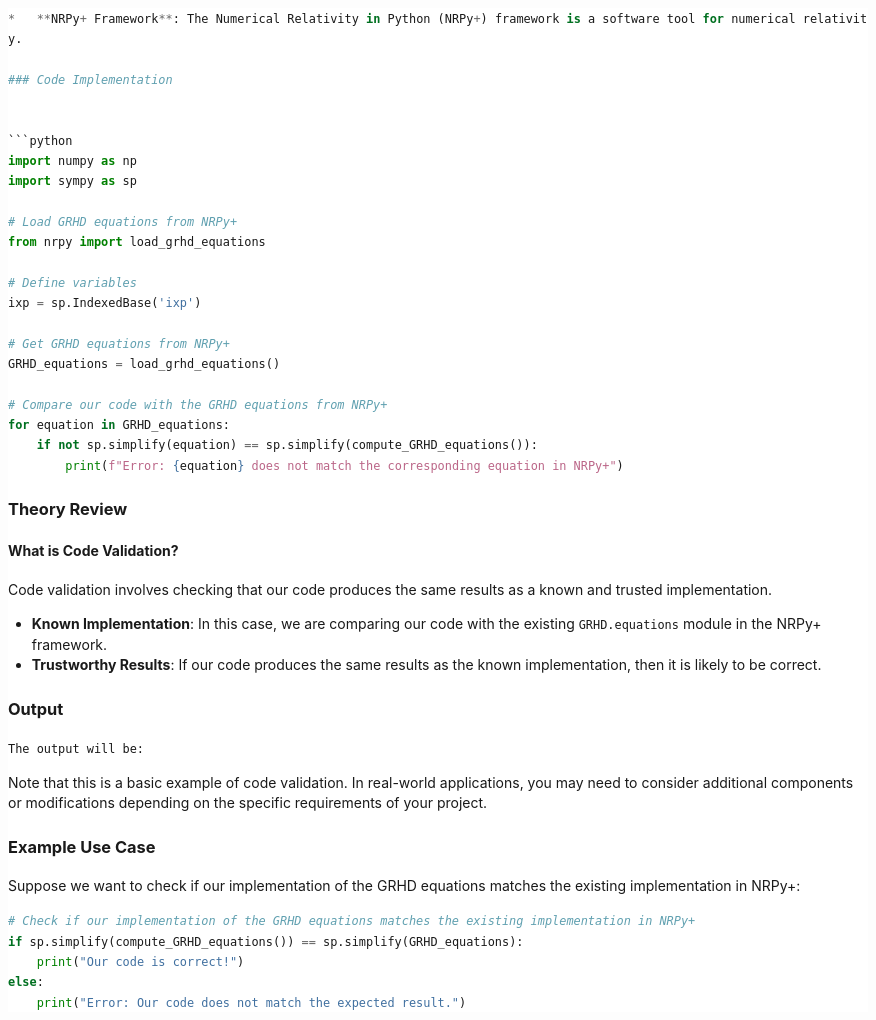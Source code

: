 ```python
*   **NRPy+ Framework**: The Numerical Relativity in Python (NRPy+) framework is a software tool for numerical relativity.

### Code Implementation


```python
import numpy as np
import sympy as sp

# Load GRHD equations from NRPy+
from nrpy import load_grhd_equations

# Define variables
ixp = sp.IndexedBase('ixp')

# Get GRHD equations from NRPy+
GRHD_equations = load_grhd_equations()

# Compare our code with the GRHD equations from NRPy+
for equation in GRHD_equations:
    if not sp.simplify(equation) == sp.simplify(compute_GRHD_equations()):
        print(f"Error: {equation} does not match the corresponding equation in NRPy+")
```

### Theory Review

#### What is Code Validation?

Code validation involves checking that our code produces the same results as a known and trusted implementation.

*   **Known Implementation**: In this case, we are comparing our code with the existing `GRHD.equations` module in the NRPy+ framework.
*   **Trustworthy Results**: If our code produces the same results as the known implementation, then it is likely to be correct.

### Output


```python
The output will be:
```

Note that this is a basic example of code validation. In real-world applications, you may need to consider additional components or modifications depending on the specific requirements of your project.

### Example Use Case

Suppose we want to check if our implementation of the GRHD equations matches the existing implementation in NRPy+:

```python
# Check if our implementation of the GRHD equations matches the existing implementation in NRPy+
if sp.simplify(compute_GRHD_equations()) == sp.simplify(GRHD_equations):
    print("Our code is correct!")
else:
    print("Error: Our code does not match the expected result.")
```
